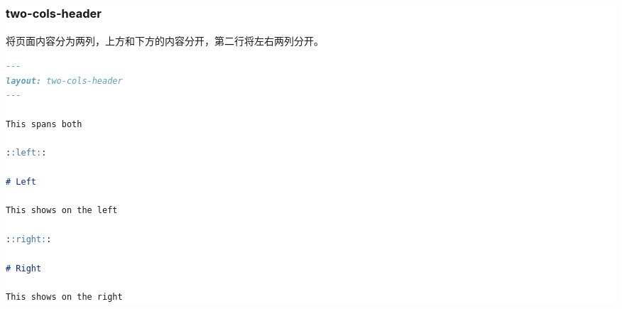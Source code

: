 ### two-cols-header

将页面内容分为两列，上方和下方的内容分开，第二行将左右两列分开。

```markdown
---
layout: two-cols-header
---

This spans both

::left::

# Left

This shows on the left

::right::

# Right

This shows on the right
```